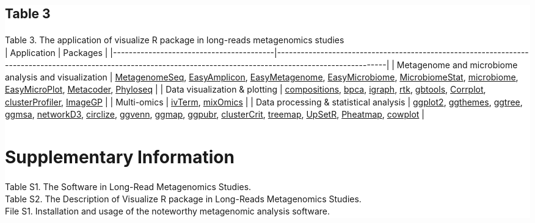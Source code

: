 
## Table 3
Table 3. The application of visualize R package in long-reads metagenomics studies  
| Application                             | Packages                                                                                                                                                        |
|-----------------------------------------|-----------------------------------------------------------------------------------------------------------------------------------------------------------------|
| Metagenome and microbiome analysis and visualization | [MetagenomeSeq](https://github.com/HCBravoLab/metagenomeSeq.git), [EasyAmplicon](https://github.com/YongxinLiu/Easyamplicon), [EasyMetagenome](https://github.com/YongxinLiu/EasyMetagenome), [EasyMicrobiome](https://github.com/YongxinLiu/EasyMicrobiome.git), [MicrobiomeStat](https://github.com/cafferychen777/MicrobiomeStat/tree/main), [microbiome](https://microbiome.github.io/tutorials/), [EasyMicroPlot](https://github.com/xielab2017/EasyMicroPlot.git), [Metacoder](https://grunwaldlab.github.io/metacoder_documentation/), [Phyloseq](https://joey711.github.io/phyloseq/)                                      |
| Data visualization & plotting           | [compositions](https://rdrr.io/cran/compositions/man/compositions.html), [bpca](https://www.rdocumentation.org/packages/bpca/versions/1.3-6/topics/bpca), [igraph](https://igraph.org/r/), [rtk](https://cran.r-project.org/web/packages/rtk/), [gbtools](https://github.com/Ensembl/gbtools), [Corrplot](https://cran.r-project.org/web/packages/corrplot/vignettes/corrplot-intro.html), [clusterProfiler](https://github.com/YuLab-SMU/clusterProfiler), [ImageGP](https://github.com/Tong-Chen/ImageGP)                                                                                     |
| Multi-omics                             | [ivTerm](https://github.com/SJTU-CGM/ivTerm/), [mixOmics](http://mixomics.org/)                                                                                                                                                 |
| Data processing & statistical analysis  | [ggplot2](https://www.rdocumentation.org/packages/ggplot2/versions/3.5.0), [ggthemes](https://www.rdocumentation.org/packages/ggthemes/versions/5.1.0), [ggtree](https://github.com/YuLab-SMU/ggtree), [ggmsa](https://github.com/YuLab-SMU/ggmsa), [networkD3](https://christophergandrud.github.io/networkD3/), [circlize](https://jokergoo.github.io/circlize/), [ggvenn](https://github.com/yanlinlin82/ggvenn), [ggmap](https://github.com/fresques/ggmap/), [ggpubr](https://rpkgs.datanovia.com/ggpubr/), [clusterCrit](https://github.com/cran/clusterCrit), [treemap](https://www.rdocumentation.org/packages/treemap/versions/2.4-4), [UpSetR](https://www.rdocumentation.org/packages/UpSetR/versions/1.4.0), [Pheatmap](https://www.rdocumentation.org/packages/pheatmap/versions/1.0.12/topics/pheatmap), [cowplot](https://github.com/wilkelab/cowplot)     |


# Supplementary Information
Table S1. The Software in Long-Read Metagenomics Studies.  
Table S2. The Description of Visualize R package in Long-Reads Metagenomics Studies.  
File S1. Installation and usage of the noteworthy metagenomic analysis software.  
